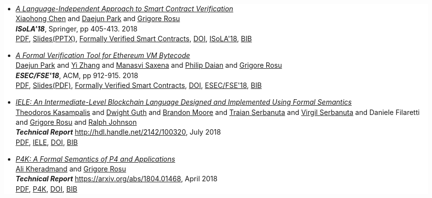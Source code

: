 - _[A Language-Independent Approach to Smart Contract Verification](http://fsl.cs.uiuc.edu/index.php/A_Language-Independent_Approach_to_Smart_Contract_Verification)_  
  [Xiaohong Chen](http://fsl.cs.illinois.edu/index.php/Xiaohong_Chen?action=render) and [Daejun Park](https://runtimeverification.com/team/#daejun-park) and [Grigore Rosu](./people/grigore_rosu.md)  
  **_ISoLA'18_**, Springer, pp 405-413. 2018  
  [PDF](http://fslweb.cs.illinois.edu/FSL/papers/2018/chen-park-rosu-2018-isola/chen-park-rosu-2018-isola-public.pdf), [Slides(PPTX)](http://fslweb.cs.illinois.edu/FSL/presentations/2018/2018-11-05-ISoLA.pptx), [Formally Verified Smart Contracts](https://github.com/runtimeverification/verified-smart-contracts/), [DOI](https://doi.org/10.1007/978-3-030-03427-6_30), [ISoLA'18](https://link.springer.com/chapter/10.1007/978-3-030-03427-6_30), [BIB](http://fslweb.cs.illinois.edu/FSL/papers/2018/chen-park-rosu-2018-isola/chen-park-rosu-2018-isola-ref.bib)

- _[A Formal Verification Tool for Ethereum VM Bytecode](http://fsl.cs.uiuc.edu/index.php/A_Formal_Verification_Tool_for_Ethereum_VM_Bytecode)_  
  [Daejun Park](https://runtimeverification.com/team/#daejun-park) and [Yi Zhang](http://fsl.cs.illinois.edu/index.php/Yi_Zhang?action=render) and [Manasvi Saxena](http://fsl.cs.illinois.edu/index.php/Manasvi_Saxena?action=render) and [Philip Daian](http://fsl.cs.illinois.edu/index.php/Philip_Daian?action=render) and [Grigore Rosu](./people/grigore_rosu.md)  
  **_ESEC/FSE'18_**, ACM, pp 912-915. 2018  
  [PDF](http://fslweb.cs.illinois.edu/FSL/papers/2018/park-zhang-saxena-daian-rosu-2018-fse/park-zhang-saxena-daian-rosu-2018-fse-public.pdf), [Slides(PDF)](http://fslweb.cs.illinois.edu/FSL/presentations/2018/2018-11-07-park-zhang-saxena-daian-rosu-FSE.pdf), [Formally Verified Smart Contracts](https://github.com/runtimeverification/verified-smart-contracts/), [DOI](http://dx.doi.org/10.1145/3236024.3264591), [ESEC/FSE'18](https://conf.researchr.org/home/fse-2018), [BIB](http://fslweb.cs.illinois.edu/FSL/papers/2018/park-zhang-saxena-daian-rosu-2018-fse/park-zhang-saxena-daian-rosu-2018-fse-ref.bib)

- _[IELE: An Intermediate-Level Blockchain Language Designed and Implemented Using Formal Semantics](http://fsl.cs.uiuc.edu/index.php/IELE:_An_Intermediate-Level_Blockchain_Language_Designed_and_Implemented_Using_Formal_Semantics)_  
  [Theodoros Kasampalis](https://runtimeverification.com/team/#theodoros-kasampalis) and [Dwight Guth](https://runtimeverification.com/team/#dwight-guth) and [Brandon Moore](https://runtimeverification.com/team/#brandon-moore) and [Traian Serbanuta](./people/traian_florin_serbanuta.md) and [Virgil Serbanuta](https://runtimeverification.com/team/#virgil-%C8%99erb%C4%83nu%C8%9B%C4%83) and Daniele Filaretti and [Grigore Rosu](./people/grigore_rosu.md) and [Ralph Johnson](https://runtimeverification.com/team/#ralph-johnson)  
  **_Technical Report_** <http://hdl.handle.net/2142/100320>, July 2018  
  [PDF](http://fslweb.cs.illinois.edu/FSL/papers/2018/kasampalis-guth-moore-serbanuta-serbanuta-filaretti-rosu-johnson-2018-tr/kasampalis-guth-moore-serbanuta-serbanuta-filaretti-rosu-johnson-2018-tr-public.pdf), [IELE](https://github.com/runtimeverification/iele-semantics), [DOI](http://hdl.handle.net/2142/100320), [BIB](http://fslweb.cs.illinois.edu/FSL/papers/2018/kasampalis-guth-moore-serbanuta-serbanuta-filaretti-rosu-johnson-2018-tr/kasampalis-guth-moore-serbanuta-serbanuta-filaretti-rosu-johnson-2018-tr-ref.bib)

- _[P4K: A Formal Semantics of P4 and Applications](http://fsl.cs.uiuc.edu/index.php/P4K:_A_Formal_Semantics_of_P4_and_Applications)_  
  [Ali Kheradmand](https://sites.google.com/view/ali-kheradmand?action=render) and [Grigore Rosu](./people/grigore_rosu.md)  
  **_Technical Report_** <https://arxiv.org/abs/1804.01468>, April 2018  
  [PDF](http://fslweb.cs.illinois.edu/FSL/papers/2018/kheradmand-rosu-2018-tr/kheradmand-rosu-2018-tr-public.pdf), [P4K](https://github.com/kframework/p4-semantics/), [DOI](https://arxiv.org/abs/1804.01468), [BIB](http://fslweb.cs.illinois.edu/FSL/papers/2018/kheradmand-rosu-2018-tr/kheradmand-rosu-2018-tr-ref.bib)
